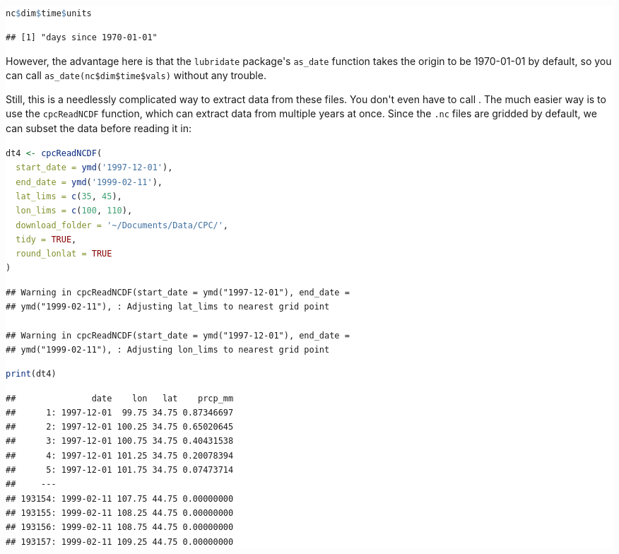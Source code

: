 ``` r
nc$dim$time$units
```

    ## [1] "days since 1970-01-01"

However, the advantage here is that the `lubridate` package's `as_date` function takes the origin to be 1970-01-01 by default, so you can call `as_date(nc$dim$time$vals)` without any trouble.

Still, this is a needlessly complicated way to extract data from these files. You don't even have to call . The much easier way is to use the `cpcReadNCDF` function, which can extract data from multiple years at once. Since the `.nc` files are gridded by default, we can subset the data before reading it in:

``` r
dt4 <- cpcReadNCDF(
  start_date = ymd('1997-12-01'),
  end_date = ymd('1999-02-11'),
  lat_lims = c(35, 45),
  lon_lims = c(100, 110),
  download_folder = '~/Documents/Data/CPC/',
  tidy = TRUE,
  round_lonlat = TRUE
)
```

    ## Warning in cpcReadNCDF(start_date = ymd("1997-12-01"), end_date =
    ## ymd("1999-02-11"), : Adjusting lat_lims to nearest grid point
    
    ## Warning in cpcReadNCDF(start_date = ymd("1997-12-01"), end_date =
    ## ymd("1999-02-11"), : Adjusting lon_lims to nearest grid point

``` r
print(dt4)
```

    ##               date    lon   lat    prcp_mm
    ##      1: 1997-12-01  99.75 34.75 0.87346697
    ##      2: 1997-12-01 100.25 34.75 0.65020645
    ##      3: 1997-12-01 100.75 34.75 0.40431538
    ##      4: 1997-12-01 101.25 34.75 0.20078394
    ##      5: 1997-12-01 101.75 34.75 0.07473714
    ##     ---                                   
    ## 193154: 1999-02-11 107.75 44.75 0.00000000
    ## 193155: 1999-02-11 108.25 44.75 0.00000000
    ## 193156: 1999-02-11 108.75 44.75 0.00000000
    ## 193157: 1999-02-11 109.25 44.75 0.00000000